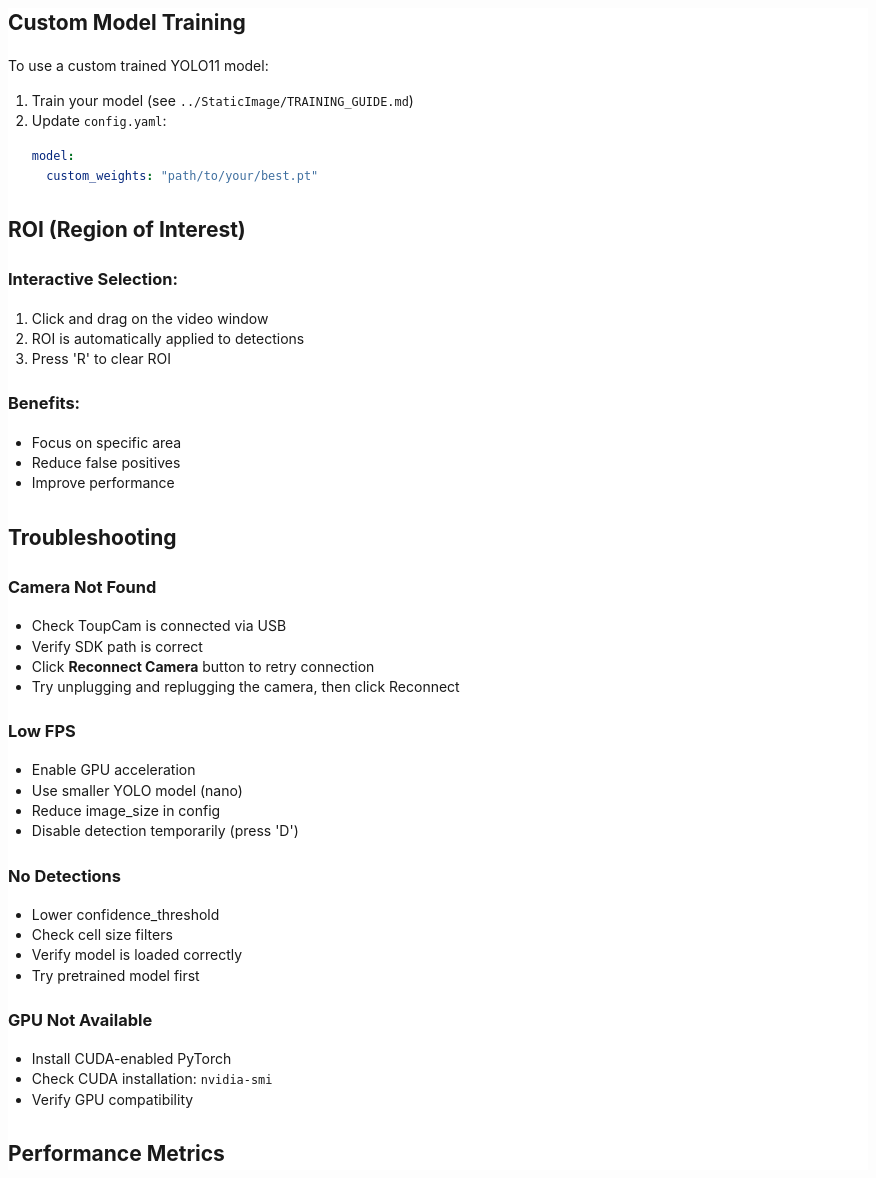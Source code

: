## Custom Model Training

To use a custom trained YOLO11 model:

1. Train your model (see `../StaticImage/TRAINING_GUIDE.md`)
2. Update `config.yaml`:
   ```yaml
   model:
     custom_weights: "path/to/your/best.pt"
   ```

## ROI (Region of Interest)

### Interactive Selection:
1. Click and drag on the video window
2. ROI is automatically applied to detections
3. Press 'R' to clear ROI

### Benefits:
- Focus on specific area
- Reduce false positives
- Improve performance

## Troubleshooting

### Camera Not Found
- Check ToupCam is connected via USB
- Verify SDK path is correct
- Click **Reconnect Camera** button to retry connection
- Try unplugging and replugging the camera, then click Reconnect

### Low FPS
- Enable GPU acceleration
- Use smaller YOLO model (nano)
- Reduce image_size in config
- Disable detection temporarily (press 'D')

### No Detections
- Lower confidence_threshold
- Check cell size filters
- Verify model is loaded correctly
- Try pretrained model first

### GPU Not Available
- Install CUDA-enabled PyTorch
- Check CUDA installation: `nvidia-smi`
- Verify GPU compatibility

## Performance Metrics
